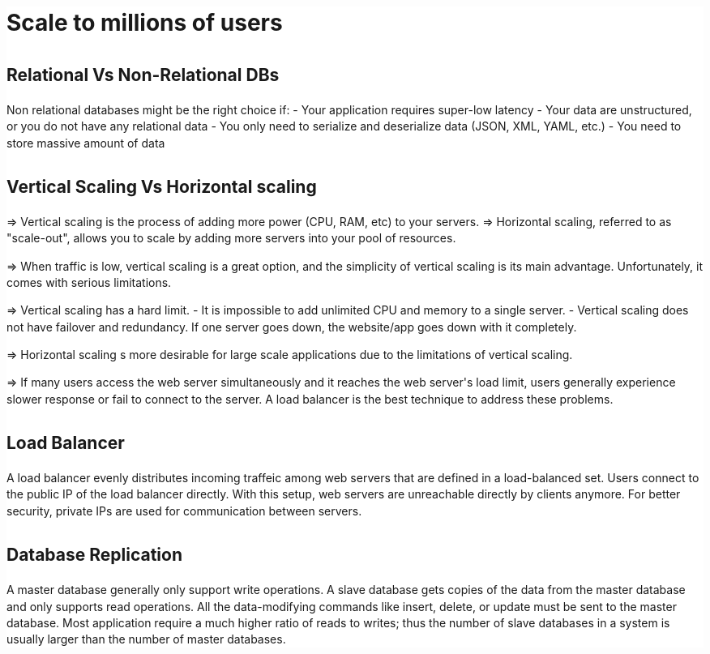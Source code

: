 # Scale to millions of users 

## Relational Vs Non-Relational DBs 

Non relational databases might be the right choice if: 
	- Your application requires super-low latency 
	- Your data are unstructured, or you do not have any relational data 
	- You only need to serialize and deserialize data (JSON, XML, YAML, etc.) 
	- You need to store massive amount of data 


## Vertical Scaling Vs Horizontal scaling 

=> Vertical scaling is the process of adding more power (CPU, RAM, etc) to your servers. 
=> Horizontal scaling, referred to as "scale-out", allows you to scale by adding more servers into your 
pool of resources. 

=> When traffic is low, vertical scaling is a great option, and the simplicity of vertical scaling is its 
main advantage. Unfortunately, it comes with serious limitations. 

=> Vertical scaling has a hard limit. 
		- It is impossible to add unlimited CPU and memory to a single server. 
		- Vertical scaling does not have failover and redundancy. If one server goes down, the 
		website/app goes down with it completely. 

=> Horizontal scaling s more desirable for large scale applications due to the limitations of vertical scaling. 

=> If many users access the web server simultaneously and it reaches the web server's load limit, users generally 
experience slower response or fail to connect to the server. A load balancer is the best technique to address 
these problems. 

## Load Balancer 

A load balancer evenly distributes incoming traffeic among web servers that are defined in a load-balanced set.
Users connect to the public IP of the load balancer directly. With this setup, web servers are unreachable directly 
by clients anymore. For better security, private IPs are used for communication between servers.

## Database Replication 

A master database generally only support write operations. A slave database gets copies of the data from the master
database and only supports read operations. All the data-modifying commands like insert, delete, or update must be
sent to the master database. Most application require a much higher ratio of reads to writes; thus the number 
of slave databases in a system is usually larger than the number of master databases.
